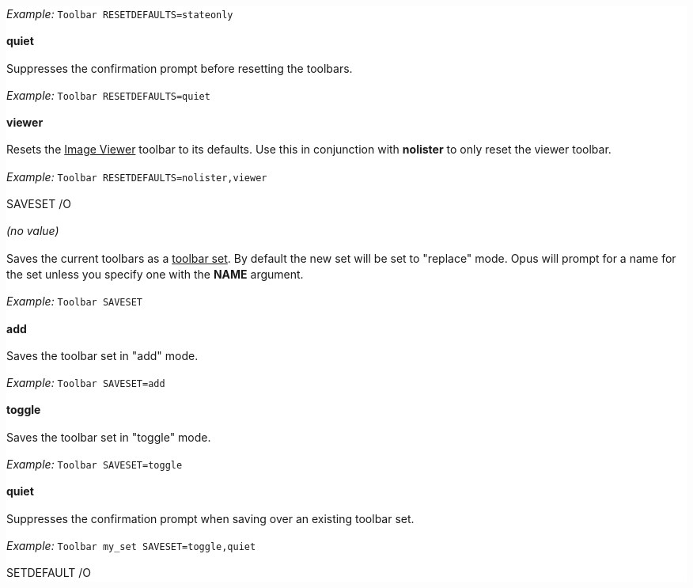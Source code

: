 *Example:* `Toolbar RESETDEFAULTS=stateonly`
</td></tr><tr><td>
</td><td>
</td><td>

**quiet**</td><td>

Suppresses the confirmation prompt before resetting the toolbars.

*Example:* `Toolbar RESETDEFAULTS=quiet`
</td></tr><tr><td>
</td><td>
</td><td>

**viewer**</td><td>

Resets the [Image Viewer](/Manual/additional_functionality/viewing_images/README.md) toolbar to its defaults. Use this in conjunction with **nolister** to only reset the viewer toolbar.

*Example:* `Toolbar RESETDEFAULTS=nolister,viewer`
</td></tr><tr><td>
SAVESET</td><td>
/O</td><td>

*(no value)*</td><td>

Saves the current toolbars as a [toolbar set](/Manual/basic_concepts/the_lister/toolbars/toolbar_sets.md). By default the new set will be set to "replace" mode. Opus will prompt for a name for the set unless you specify one with the **NAME** argument.

*Example:* `Toolbar SAVESET`
</td></tr><tr><td>
</td><td>
</td><td>

**add**</td><td>

Saves the toolbar set in "add" mode.

*Example:* `Toolbar SAVESET=add`
</td></tr><tr><td>
</td><td>
</td><td>

**toggle**</td><td>

Saves the toolbar set in "toggle" mode.

*Example:* `Toolbar SAVESET=toggle`
</td></tr><tr><td>
</td><td>
</td><td>

**quiet**</td><td>

Suppresses the confirmation prompt when saving over an existing toolbar set.

*Example:* `Toolbar my_set SAVESET=toggle,quiet`
</td></tr><tr><td>
SETDEFAULT</td><td>
/O</td><td>
